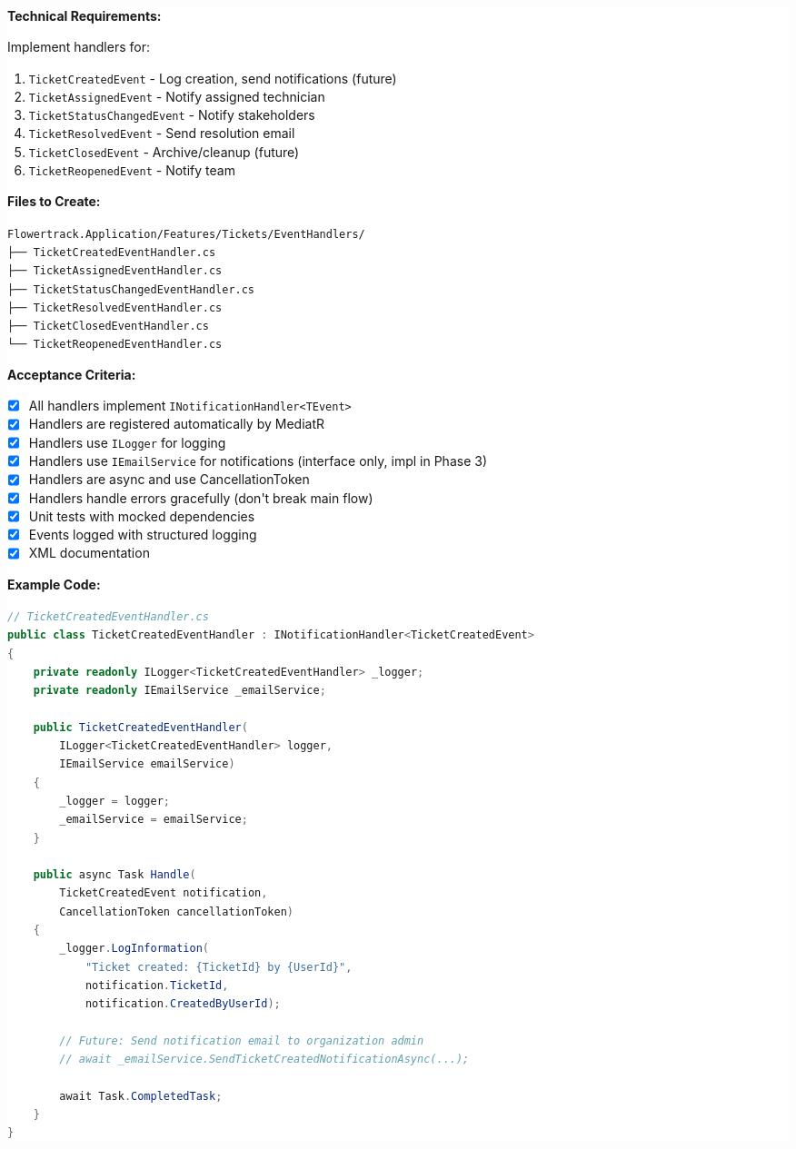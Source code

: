 **Technical Requirements:**

Implement handlers for:
1. `TicketCreatedEvent` - Log creation, send notifications (future)
2. `TicketAssignedEvent` - Notify assigned technician
3. `TicketStatusChangedEvent` - Notify stakeholders
4. `TicketResolvedEvent` - Send resolution email
5. `TicketClosedEvent` - Archive/cleanup (future)
6. `TicketReopenedEvent` - Notify team

**Files to Create:**

```
Flowertrack.Application/Features/Tickets/EventHandlers/
├── TicketCreatedEventHandler.cs
├── TicketAssignedEventHandler.cs
├── TicketStatusChangedEventHandler.cs
├── TicketResolvedEventHandler.cs
├── TicketClosedEventHandler.cs
└── TicketReopenedEventHandler.cs
```

**Acceptance Criteria:**

- [x] All handlers implement `INotificationHandler<TEvent>`
- [x] Handlers are registered automatically by MediatR
- [x] Handlers use `ILogger` for logging
- [x] Handlers use `IEmailService` for notifications (interface only, impl in Phase 3)
- [x] Handlers are async and use CancellationToken
- [x] Handlers handle errors gracefully (don't break main flow)
- [x] Unit tests with mocked dependencies
- [x] Events logged with structured logging
- [x] XML documentation

**Example Code:**

```csharp
// TicketCreatedEventHandler.cs
public class TicketCreatedEventHandler : INotificationHandler<TicketCreatedEvent>
{
    private readonly ILogger<TicketCreatedEventHandler> _logger;
    private readonly IEmailService _emailService;

    public TicketCreatedEventHandler(
        ILogger<TicketCreatedEventHandler> logger,
        IEmailService emailService)
    {
        _logger = logger;
        _emailService = emailService;
    }

    public async Task Handle(
        TicketCreatedEvent notification,
        CancellationToken cancellationToken)
    {
        _logger.LogInformation(
            "Ticket created: {TicketId} by {UserId}",
            notification.TicketId,
            notification.CreatedByUserId);

        // Future: Send notification email to organization admin
        // await _emailService.SendTicketCreatedNotificationAsync(...);

        await Task.CompletedTask;
    }
}

```